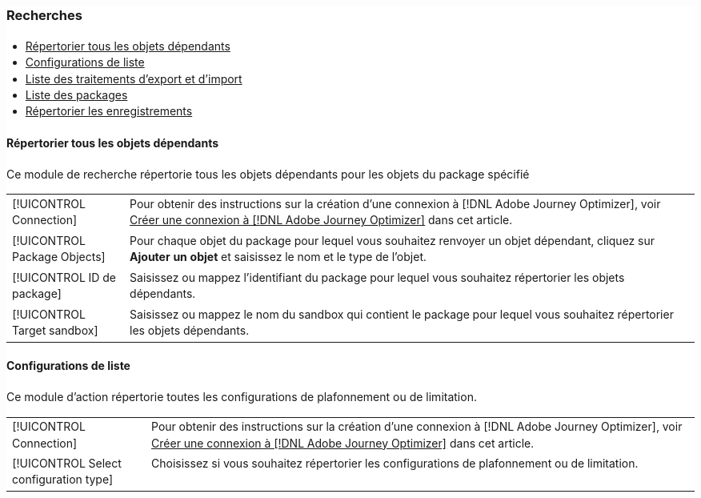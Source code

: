 ### Recherches

* [Répertorier tous les objets dépendants](#list-all-dependent-objects)
* [Configurations de liste](#list-configurations)
* [Liste des traitements d’export et d’import](#list-export-and-import-jobs)
* [Liste des packages](#list-packages)
* [Répertorier les enregistrements](#list-records)

#### Répertorier tous les objets dépendants

Ce module de recherche répertorie tous les objets dépendants pour les objets du package spécifié

<table style="table-layout:auto"> 
 <col> 
 <col> 
 <tbody> 
  <tr> 
   <td role="rowheader">[!UICONTROL Connection]</td> 
   <td>Pour obtenir des instructions sur la création d’une connexion à [!DNL Adobe Journey Optimizer], voir <a href="#create-a-connection-to-adobe-journey-optimizer" class="MCXref xref" >Créer une connexion à [!DNL Adobe Journey Optimizer]</a> dans cet article.</td> 
  </tr> 
  <tr> 
   <td role="rowheader">[!UICONTROL Package Objects]</td> 
   <td>Pour chaque objet du package pour lequel vous souhaitez renvoyer un objet dépendant, cliquez sur <b>Ajouter un objet</b> et saisissez le nom et le type de l’objet.</td> 
  </tr> 
  <tr> 
   <td role="rowheader">[!UICONTROL ID de package]</td> 
   <td>Saisissez ou mappez l’identifiant du package pour lequel vous souhaitez répertorier les objets dépendants.</td> 
  </tr> 
    <tr> 
   <td role="rowheader">[!UICONTROL Target sandbox]</td> 
   <td>Saisissez ou mappez le nom du sandbox qui contient le package pour lequel vous souhaitez répertorier les objets dépendants.</td> 
  </tr> 
 </tbody> 
</table>

#### Configurations de liste

Ce module d’action répertorie toutes les configurations de plafonnement ou de limitation.

<table style="table-layout:auto"> 
 <col> 
 <col> 
 <tbody> 
  <tr> 
   <td role="rowheader">[!UICONTROL Connection]</td> 
   <td>Pour obtenir des instructions sur la création d’une connexion à [!DNL Adobe Journey Optimizer], voir <a href="#create-a-connection-to-adobe-journey-optimizer" class="MCXref xref" >Créer une connexion à [!DNL Adobe Journey Optimizer]</a> dans cet article.</td> 
  </tr> 
  <tr> 
   <td role="rowheader">[!UICONTROL Select configuration type]</td> 
   <td>Choisissez si vous souhaitez répertorier les configurations de plafonnement ou de limitation.</td> 
  </tr> 
 </tbody> 
</table>

